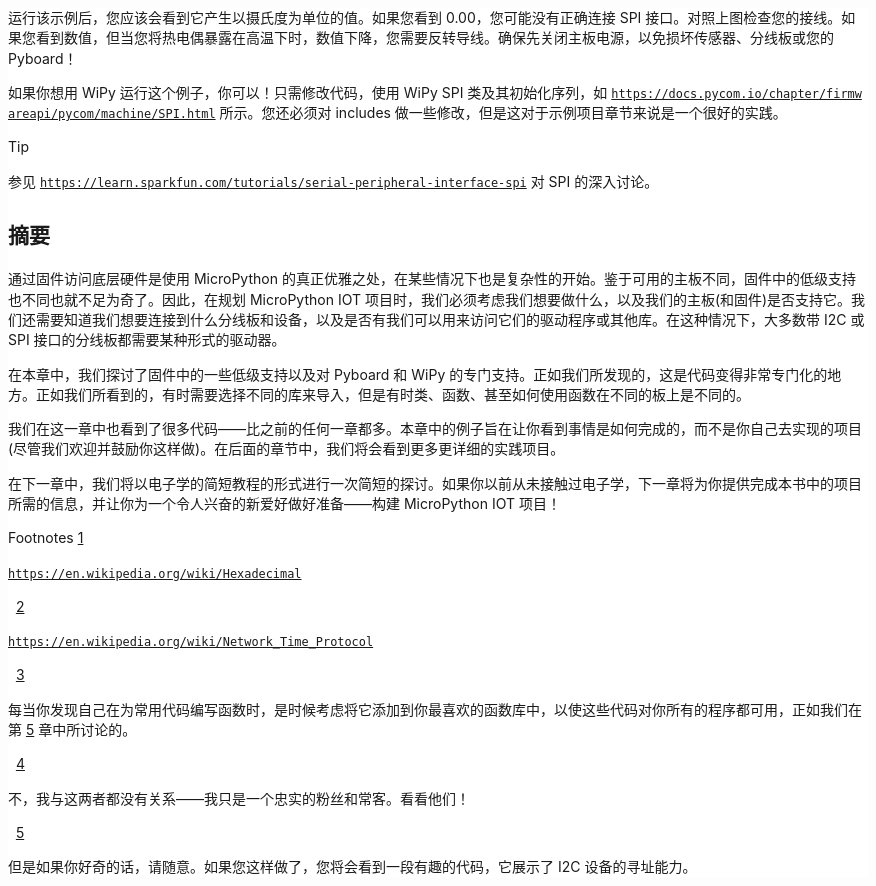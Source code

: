 ```py

```

运行该示例后，您应该会看到它产生以摄氏度为单位的值。如果您看到 0.00，您可能没有正确连接 SPI 接口。对照上图检查您的接线。如果您看到数值，但当您将热电偶暴露在高温下时，数值下降，您需要反转导线。确保先关闭主板电源，以免损坏传感器、分线板或您的 Pyboard！

如果你想用 WiPy 运行这个例子，你可以！只需修改代码，使用 WiPy SPI 类及其初始化序列，如 [`https://docs.pycom.io/chapter/firmwareapi/pycom/machine/SPI.html`](https://docs.pycom.io/chapter/firmwareapi/pycom/machine/SPI.html) 所示。您还必须对 includes 做一些修改，但是这对于示例项目章节来说是一个很好的实践。

Tip

参见 [`https://learn.sparkfun.com/tutorials/serial-peripheral-interface-spi`](https://learn.sparkfun.com/tutorials/serial-peripheral-interface-spi) 对 SPI 的深入讨论。

## 摘要

通过固件访问底层硬件是使用 MicroPython 的真正优雅之处，在某些情况下也是复杂性的开始。鉴于可用的主板不同，固件中的低级支持也不同也就不足为奇了。因此，在规划 MicroPython IOT 项目时，我们必须考虑我们想要做什么，以及我们的主板(和固件)是否支持它。我们还需要知道我们想要连接到什么分线板和设备，以及是否有我们可以用来访问它们的驱动程序或其他库。在这种情况下，大多数带 I2C 或 SPI 接口的分线板都需要某种形式的驱动器。

在本章中，我们探讨了固件中的一些低级支持以及对 Pyboard 和 WiPy 的专门支持。正如我们所发现的，这是代码变得非常专门化的地方。正如我们所看到的，有时需要选择不同的库来导入，但是有时类、函数、甚至如何使用函数在不同的板上是不同的。

我们在这一章中也看到了很多代码——比之前的任何一章都多。本章中的例子旨在让你看到事情是如何完成的，而不是你自己去实现的项目(尽管我们欢迎并鼓励你这样做)。在后面的章节中，我们将会看到更多更详细的实践项目。

在下一章中，我们将以电子学的简短教程的形式进行一次简短的探讨。如果你以前从未接触过电子学，下一章将为你提供完成本书中的项目所需的信息，并让你为一个令人兴奋的新爱好做好准备——构建 MicroPython IOT 项目！

Footnotes [1](#Fn1_source)

[`https://en.wikipedia.org/wiki/Hexadecimal`](https://en.wikipedia.org/wiki/Hexadecimal)

  [2](#Fn2_source)

[`https://en.wikipedia.org/wiki/Network_Time_Protocol`](https://en.wikipedia.org/wiki/Network_Time_Protocol)

  [3](#Fn3_source)

每当你发现自己在为常用代码编写函数时，是时候考虑将它添加到你最喜欢的函数库中，以使这些代码对你所有的程序都可用，正如我们在第 [5](05.html) 章中所讨论的。

  [4](#Fn4_source)

不，我与这两者都没有关系——我只是一个忠实的粉丝和常客。看看他们！

  [5](#Fn5_source)

但是如果你好奇的话，请随意。如果您这样做了，您将会看到一段有趣的代码，它展示了 I2C 设备的寻址能力。